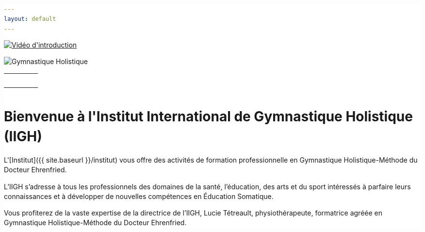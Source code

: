 ```yaml
---
layout: default
---
```


<a href="https://player.vimeo.com/video/32483365?title=0&amp;byline=0&amp;portrait=0" target="_blank"><img src="{{ site.baseurl }}/images/pagedaccueil-gh2.jpg" alt="Vidéo d'introduction" width="100%" border="0" /></a>

<img src="{{ site.baseurl }}/images/image-page-accueil-gymholistique2b2.jpg" alt="Gymnastique Holistique" width="100%" border="0" />

<table style="width:100%">
<tr>
<th><img src="{{ site.baseurl }}/images/gh-avant-bras-petitetaiille.jpg" alt="" width="95%" border="0" /></th>
<th><img src="{{ site.baseurl }}/images/gh-bras-courbepetitetaille.jpg" alt="" width="95%" border="0" /></th>
<th><img src="{{ site.baseurl }}/images/gh-matin-demicercle-petitetaille.jpg" alt="" width="95%" border="0" /></th>
<th><img src="{{ site.baseurl }}/images/gh-bras-vertical-petittetaille.jpg" alt="" width="95%" border="0" /></th>
<th><img src="{{ site.baseurl }}/images/gh-groupe-jambes-en-lair-thumbnail.jpg" alt="" width="95%" border="0" /></th>
</tr>
</table>

# Bienvenue à l'Institut International de Gymnastique Holistique (IIGH)

L'[Institut]({{ site.baseurl }}/institut) vous offre des activités de formation professionnelle en Gymnastique Holistique-Méthode du Docteur Ehrenfried.

L’IIGH s’adresse à tous les professionnels des domaines de la santé, l’éducation, des arts et du sport intéressés à parfaire leurs connaissances et à développer de nouvelles compétences en Éducation Somatique.

Vous profiterez de la vaste expertise de la directrice de l’IIGH, Lucie Tétreault, physiothérapeute, formatrice agréée en Gymnastique Holistique-Méthode du Docteur Ehrenfried.
